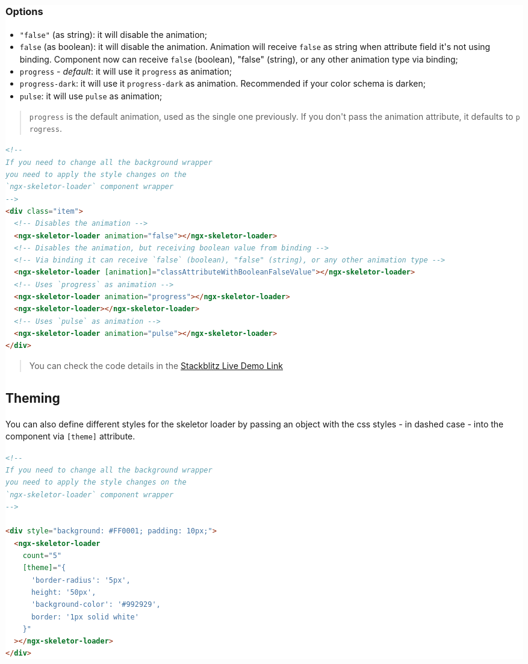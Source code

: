 ### Options

- `"false"` (as string): it will disable the animation;
- `false` (as boolean): it will disable the animation. Animation will receive `false` as string when attribute field it's not using binding. Component now can receive `false` (boolean), "false" (string), or any other animation type via binding;
- `progress` - _default_: it will use it `progress` as animation;
- `progress-dark`: it will use it `progress-dark` as animation. Recommended if your color schema is darken;
- `pulse`: it will use `pulse` as animation;

> `progress` is the default animation, used as the single one previously. If you don't pass the animation attribute, it defaults to `progress`.

```html
<!--
If you need to change all the background wrapper
you need to apply the style changes on the 
`ngx-skeletor-loader` component wrapper
-->
<div class="item">
  <!-- Disables the animation -->
  <ngx-skeletor-loader animation="false"></ngx-skeletor-loader>
  <!-- Disables the animation, but receiving boolean value from binding -->
  <!-- Via binding it can receive `false` (boolean), "false" (string), or any other animation type -->
  <ngx-skeletor-loader [animation]="classAttributeWithBooleanFalseValue"></ngx-skeletor-loader>
  <!-- Uses `progress` as animation -->
  <ngx-skeletor-loader animation="progress"></ngx-skeletor-loader>
  <ngx-skeletor-loader></ngx-skeletor-loader>
  <!-- Uses `pulse` as animation -->
  <ngx-skeletor-loader animation="pulse"></ngx-skeletor-loader>
</div>
```

> You can check the code details in the [Stackblitz Live Demo Link](https://stackblitz.com/edit/ngx-skeletor-loader-sample?file=app%2Fapp.component.html)

## Theming

You can also define different styles for the skeletor loader by passing an object with the css styles - in dashed case - into the component via `[theme]` attribute.

```html
<!--
If you need to change all the background wrapper
you need to apply the style changes on the 
`ngx-skeletor-loader` component wrapper
-->

<div style="background: #FF0001; padding: 10px;">
  <ngx-skeletor-loader
    count="5"
    [theme]="{ 
      'border-radius': '5px',
      height: '50px',
      'background-color': '#992929',
      border: '1px solid white'
    }"
  ></ngx-skeletor-loader>
</div>
```
